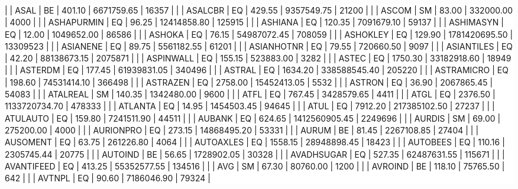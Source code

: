|  | ASAL | BE | 401.10 | 6671759.65 | 16357 |
|  | ASALCBR | EQ | 429.55 | 9357549.75 | 21200 |
|  | ASCOM | SM | 83.00 | 332000.00 | 4000 |
|  | ASHAPURMIN | EQ | 96.25 | 12414858.80 | 125915 |
|  | ASHIANA | EQ | 120.35 | 7091679.10 | 59137 |
|  | ASHIMASYN | EQ | 12.00 | 1049652.00 | 86586 |
|  | ASHOKA | EQ | 76.15 | 54987072.45 | 708059 |
|  | ASHOKLEY | EQ | 129.90 | 1781420695.50 | 13309523 |
|  | ASIANENE | EQ | 89.75 | 5561182.55 | 61201 |
|  | ASIANHOTNR | EQ | 79.55 | 720660.50 | 9097 |
|  | ASIANTILES | EQ | 42.20 | 88138673.15 | 2075871 |
|  | ASPINWALL | EQ | 155.15 | 523883.00 | 3282 |
|  | ASTEC | EQ | 1750.30 | 33182918.60 | 18949 |
|  | ASTERDM | EQ | 177.45 | 61939831.05 | 340496 |
|  | ASTRAL | EQ | 1634.20 | 338588545.40 | 205220 |
|  | ASTRAMICRO | EQ | 198.60 | 74531414.10 | 366498 |
|  | ASTRAZEN | EQ | 2758.00 | 15452413.05 | 5532 |
|  | ASTRON | EQ | 36.90 | 2067865.45 | 54083 |
|  | ATALREAL | SM | 140.35 | 1342480.00 | 9600 |
|  | ATFL | EQ | 767.45 | 3428579.65 | 4411 |
|  | ATGL | EQ | 2376.50 | 1133720734.70 | 478333 |
|  | ATLANTA | EQ | 14.95 | 1454503.45 | 94645 |
|  | ATUL | EQ | 7912.20 | 217385102.50 | 27237 |
|  | ATULAUTO | EQ | 159.80 | 7241511.90 | 44511 |
|  | AUBANK | EQ | 624.65 | 1412560905.45 | 2249696 |
|  | AURDIS | SM | 69.00 | 275200.00 | 4000 |
|  | AURIONPRO | EQ | 273.15 | 14868495.20 | 53331 |
|  | AURUM | BE | 81.45 | 2267108.85 | 27404 |
|  | AUSOMENT | EQ | 63.75 | 261226.80 | 4064 |
|  | AUTOAXLES | EQ | 1558.15 | 28948898.45 | 18423 |
|  | AUTOBEES | EQ | 110.16 | 2305745.44 | 20775 |
|  | AUTOIND | BE | 56.65 | 1728902.05 | 30328 |
|  | AVADHSUGAR | EQ | 527.35 | 62487631.55 | 115671 |
|  | AVANTIFEED | EQ | 413.25 | 55352577.55 | 134516 |
|  | AVG | SM | 67.30 | 80760.00 | 1200 |
|  | AVROIND | BE | 118.10 | 75765.50 | 642 |
|  | AVTNPL | EQ | 90.60 | 7186046.90 | 79324 |